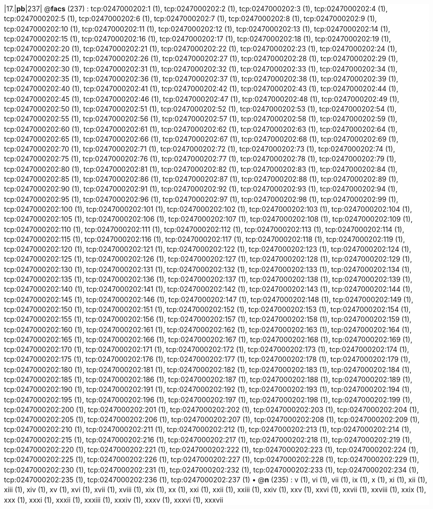 |17.|__pb__|237| @__facs__ (237) : tcp:0247000202:1 (1), tcp:0247000202:2 (1), tcp:0247000202:3 (1), tcp:0247000202:4 (1), tcp:0247000202:5 (1), tcp:0247000202:6 (1), tcp:0247000202:7 (1), tcp:0247000202:8 (1), tcp:0247000202:9 (1), tcp:0247000202:10 (1), tcp:0247000202:11 (1), tcp:0247000202:12 (1), tcp:0247000202:13 (1), tcp:0247000202:14 (1), tcp:0247000202:15 (1), tcp:0247000202:16 (1), tcp:0247000202:17 (1), tcp:0247000202:18 (1), tcp:0247000202:19 (1), tcp:0247000202:20 (1), tcp:0247000202:21 (1), tcp:0247000202:22 (1), tcp:0247000202:23 (1), tcp:0247000202:24 (1), tcp:0247000202:25 (1), tcp:0247000202:26 (1), tcp:0247000202:27 (1), tcp:0247000202:28 (1), tcp:0247000202:29 (1), tcp:0247000202:30 (1), tcp:0247000202:31 (1), tcp:0247000202:32 (1), tcp:0247000202:33 (1), tcp:0247000202:34 (1), tcp:0247000202:35 (1), tcp:0247000202:36 (1), tcp:0247000202:37 (1), tcp:0247000202:38 (1), tcp:0247000202:39 (1), tcp:0247000202:40 (1), tcp:0247000202:41 (1), tcp:0247000202:42 (1), tcp:0247000202:43 (1), tcp:0247000202:44 (1), tcp:0247000202:45 (1), tcp:0247000202:46 (1), tcp:0247000202:47 (1), tcp:0247000202:48 (1), tcp:0247000202:49 (1), tcp:0247000202:50 (1), tcp:0247000202:51 (1), tcp:0247000202:52 (1), tcp:0247000202:53 (1), tcp:0247000202:54 (1), tcp:0247000202:55 (1), tcp:0247000202:56 (1), tcp:0247000202:57 (1), tcp:0247000202:58 (1), tcp:0247000202:59 (1), tcp:0247000202:60 (1), tcp:0247000202:61 (1), tcp:0247000202:62 (1), tcp:0247000202:63 (1), tcp:0247000202:64 (1), tcp:0247000202:65 (1), tcp:0247000202:66 (1), tcp:0247000202:67 (1), tcp:0247000202:68 (1), tcp:0247000202:69 (1), tcp:0247000202:70 (1), tcp:0247000202:71 (1), tcp:0247000202:72 (1), tcp:0247000202:73 (1), tcp:0247000202:74 (1), tcp:0247000202:75 (1), tcp:0247000202:76 (1), tcp:0247000202:77 (1), tcp:0247000202:78 (1), tcp:0247000202:79 (1), tcp:0247000202:80 (1), tcp:0247000202:81 (1), tcp:0247000202:82 (1), tcp:0247000202:83 (1), tcp:0247000202:84 (1), tcp:0247000202:85 (1), tcp:0247000202:86 (1), tcp:0247000202:87 (1), tcp:0247000202:88 (1), tcp:0247000202:89 (1), tcp:0247000202:90 (1), tcp:0247000202:91 (1), tcp:0247000202:92 (1), tcp:0247000202:93 (1), tcp:0247000202:94 (1), tcp:0247000202:95 (1), tcp:0247000202:96 (1), tcp:0247000202:97 (1), tcp:0247000202:98 (1), tcp:0247000202:99 (1), tcp:0247000202:100 (1), tcp:0247000202:101 (1), tcp:0247000202:102 (1), tcp:0247000202:103 (1), tcp:0247000202:104 (1), tcp:0247000202:105 (1), tcp:0247000202:106 (1), tcp:0247000202:107 (1), tcp:0247000202:108 (1), tcp:0247000202:109 (1), tcp:0247000202:110 (1), tcp:0247000202:111 (1), tcp:0247000202:112 (1), tcp:0247000202:113 (1), tcp:0247000202:114 (1), tcp:0247000202:115 (1), tcp:0247000202:116 (1), tcp:0247000202:117 (1), tcp:0247000202:118 (1), tcp:0247000202:119 (1), tcp:0247000202:120 (1), tcp:0247000202:121 (1), tcp:0247000202:122 (1), tcp:0247000202:123 (1), tcp:0247000202:124 (1), tcp:0247000202:125 (1), tcp:0247000202:126 (1), tcp:0247000202:127 (1), tcp:0247000202:128 (1), tcp:0247000202:129 (1), tcp:0247000202:130 (1), tcp:0247000202:131 (1), tcp:0247000202:132 (1), tcp:0247000202:133 (1), tcp:0247000202:134 (1), tcp:0247000202:135 (1), tcp:0247000202:136 (1), tcp:0247000202:137 (1), tcp:0247000202:138 (1), tcp:0247000202:139 (1), tcp:0247000202:140 (1), tcp:0247000202:141 (1), tcp:0247000202:142 (1), tcp:0247000202:143 (1), tcp:0247000202:144 (1), tcp:0247000202:145 (1), tcp:0247000202:146 (1), tcp:0247000202:147 (1), tcp:0247000202:148 (1), tcp:0247000202:149 (1), tcp:0247000202:150 (1), tcp:0247000202:151 (1), tcp:0247000202:152 (1), tcp:0247000202:153 (1), tcp:0247000202:154 (1), tcp:0247000202:155 (1), tcp:0247000202:156 (1), tcp:0247000202:157 (1), tcp:0247000202:158 (1), tcp:0247000202:159 (1), tcp:0247000202:160 (1), tcp:0247000202:161 (1), tcp:0247000202:162 (1), tcp:0247000202:163 (1), tcp:0247000202:164 (1), tcp:0247000202:165 (1), tcp:0247000202:166 (1), tcp:0247000202:167 (1), tcp:0247000202:168 (1), tcp:0247000202:169 (1), tcp:0247000202:170 (1), tcp:0247000202:171 (1), tcp:0247000202:172 (1), tcp:0247000202:173 (1), tcp:0247000202:174 (1), tcp:0247000202:175 (1), tcp:0247000202:176 (1), tcp:0247000202:177 (1), tcp:0247000202:178 (1), tcp:0247000202:179 (1), tcp:0247000202:180 (1), tcp:0247000202:181 (1), tcp:0247000202:182 (1), tcp:0247000202:183 (1), tcp:0247000202:184 (1), tcp:0247000202:185 (1), tcp:0247000202:186 (1), tcp:0247000202:187 (1), tcp:0247000202:188 (1), tcp:0247000202:189 (1), tcp:0247000202:190 (1), tcp:0247000202:191 (1), tcp:0247000202:192 (1), tcp:0247000202:193 (1), tcp:0247000202:194 (1), tcp:0247000202:195 (1), tcp:0247000202:196 (1), tcp:0247000202:197 (1), tcp:0247000202:198 (1), tcp:0247000202:199 (1), tcp:0247000202:200 (1), tcp:0247000202:201 (1), tcp:0247000202:202 (1), tcp:0247000202:203 (1), tcp:0247000202:204 (1), tcp:0247000202:205 (1), tcp:0247000202:206 (1), tcp:0247000202:207 (1), tcp:0247000202:208 (1), tcp:0247000202:209 (1), tcp:0247000202:210 (1), tcp:0247000202:211 (1), tcp:0247000202:212 (1), tcp:0247000202:213 (1), tcp:0247000202:214 (1), tcp:0247000202:215 (1), tcp:0247000202:216 (1), tcp:0247000202:217 (1), tcp:0247000202:218 (1), tcp:0247000202:219 (1), tcp:0247000202:220 (1), tcp:0247000202:221 (1), tcp:0247000202:222 (1), tcp:0247000202:223 (1), tcp:0247000202:224 (1), tcp:0247000202:225 (1), tcp:0247000202:226 (1), tcp:0247000202:227 (1), tcp:0247000202:228 (1), tcp:0247000202:229 (1), tcp:0247000202:230 (1), tcp:0247000202:231 (1), tcp:0247000202:232 (1), tcp:0247000202:233 (1), tcp:0247000202:234 (1), tcp:0247000202:235 (1), tcp:0247000202:236 (1), tcp:0247000202:237 (1)  •  @__n__ (235) : v (1), vi (1), vii (1), ix (1), x (1), xi (1), xii (1), xiii (1), xiv (1), xv (1), xvi (1), xvii (1), xviii (1), xix (1), xx (1), xxi (1), xxii (1), xxiii (1), xxiv (1), xxv (1), xxvi (1), xxvii (1), xxviii (1), xxix (1), xxx (1), xxxi (1), xxxii (1), xxxiii (1), xxxiv (1), xxxv (1), xxxvi (1), xxxvii